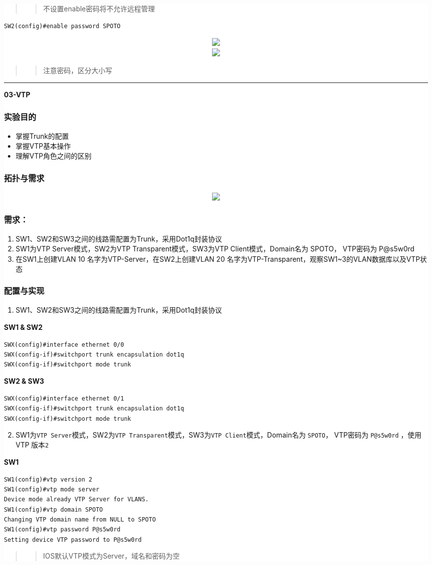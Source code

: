 >> 不设置enable密码将不允许远程管理

```shell
SW2(config)#enable password SPOTO
```

<div align=center><img src=https://s2.loli.net/2022/08/03/5txnVAfOLI4M38y.png width="100%" height="auto"></div>

<div align=center><img src=https://s2.loli.net/2022/08/03/nqTtjhzkp2JU8KB.png width="100%" height="auto"></div>

>> 注意密码，区分大小写

---------------------------------------------------
**03-VTP**
### 实验目的
* 掌握Trunk的配置
* 掌握VTP基本操作
* 理解VTP角色之间的区别

### 拓扑与需求

<div align=center><img src=https://s2.loli.net/2022/08/03/jyRZ3hQeiPtaTBG.png width="100%" height="auto"></div>

### 需求：

1. SW1、SW2和SW3之间的线路需配置为Trunk，采用Dot1q封装协议
2. SW1为VTP Server模式，SW2为VTP Transparent模式，SW3为VTP Client模式，Domain名为 SPOTO， VTP密码为 P@s5w0rd
3. 在SW1上创建VLAN 10 名字为VTP-Server，在SW2上创建VLAN 20 名字为VTP-Transparent，观察SW1~3的VLAN数据库以及VTP状态

### 配置与实现
1. SW1、SW2和SW3之间的线路需配置为Trunk，采用Dot1q封装协议

**SW1 & SW2**
```shell
SWX(config)#interface ethernet 0/0
SWX(config-if)#switchport trunk encapsulation dot1q 
SWX(config-if)#switchport mode trunk
```
**SW2 & SW3**
```shell
SWX(config)#interface ethernet 0/1
SWX(config-if)#switchport trunk encapsulation dot1q 
SWX(config-if)#switchport mode trunk
```

2. SW1为`VTP Server`模式，SW2为`VTP Transparent`模式，SW3为`VTP Client`模式，Domain名为 `SPOTO`， VTP密码为 `P@s5w0rd` ，使用VTP 版本`2`

**SW1**
```shell
SW1(config)#vtp version 2
SW1(config)#vtp mode server
Device mode already VTP Server for VLANS.
SW1(config)#vtp domain SPOTO
Changing VTP domain name from NULL to SPOTO
SW1(config)#vtp password P@s5w0rd
Setting device VTP password to P@s5w0rd
```
>> IOS默认VTP模式为Server，域名和密码为空

